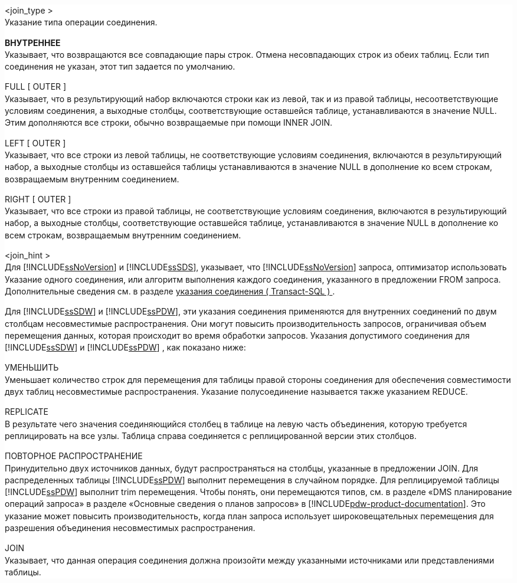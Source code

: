\<join_type >  
 Указание типа операции соединения.  
  
 **ВНУТРЕННЕЕ**  
 Указывает, что возвращаются все совпадающие пары строк. Отмена несовпадающих строк из обеих таблиц. Если тип соединения не указан, этот тип задается по умолчанию.  
  
 FULL [ OUTER ]  
 Указывает, что в результирующий набор включаются строки как из левой, так и из правой таблицы, несоответствующие условиям соединения, а выходные столбцы, соответствующие оставшейся таблице, устанавливаются в значение NULL. Этим дополняются все строки, обычно возвращаемые при помощи INNER JOIN.  
  
 LEFT [ OUTER ]  
 Указывает, что все строки из левой таблицы, не соответствующие условиям соединения, включаются в результирующий набор, а выходные столбцы из оставшейся таблицы устанавливаются в значение NULL в дополнение ко всем строкам, возвращаемым внутренним соединением.  
  
 RIGHT [ OUTER ]  
 Указывает, что все строки из правой таблицы, не соответствующие условиям соединения, включаются в результирующий набор, а выходные столбцы, соответствующие оставшейся таблице, устанавливаются в значение NULL в дополнение ко всем строкам, возвращаемым внутренним соединением.  
  
\<join_hint >  
 Для [!INCLUDE[ssNoVersion](../../includes/ssnoversion-md.md)] и [!INCLUDE[ssSDS](../../includes/sssds-md.md)], указывает, что [!INCLUDE[ssNoVersion](../../includes/ssnoversion-md.md)] запроса, оптимизатор использовать Указание одного соединения, или алгоритм выполнения каждого соединения, указанного в предложении FROM запроса. Дополнительные сведения см. в разделе [указания соединения &#40; Transact-SQL &#41; ](../../t-sql/queries/hints-transact-sql-join.md).  
  
 Для [!INCLUDE[ssSDW](../../includes/sssdw-md.md)] и [!INCLUDE[ssPDW](../../includes/sspdw-md.md)], эти указания соединения применяются для внутренних соединений по двум столбцам несовместимые распространения. Они могут повысить производительность запросов, ограничивая объем перемещения данных, которая происходит во время обработки запросов. Указания допустимого соединения для [!INCLUDE[ssSDW](../../includes/sssdw-md.md)] и [!INCLUDE[ssPDW](../../includes/sspdw-md.md)] , как показано ниже:  
  
 УМЕНЬШИТЬ  
 Уменьшает количество строк для перемещения для таблицы правой стороны соединения для обеспечения совместимости двух таблиц несовместимые распространения. Указание полусоединение называется также указанием REDUCE.  
  
 REPLICATE  
 В результате чего значения соединяющийся столбец в таблице на левую часть объединения, которую требуется реплицировать на все узлы. Таблица справа соединяется с реплицированной версии этих столбцов.  
  
 ПОВТОРНОЕ РАСПРОСТРАНЕНИЕ  
 Принудительно двух источников данных, будут распространяться на столбцы, указанные в предложении JOIN. Для распределенных таблицы [!INCLUDE[ssPDW](../../includes/sspdw-md.md)] выполнит перемещения в случайном порядке. Для реплицируемой таблицы [!INCLUDE[ssPDW](../../includes/sspdw-md.md)] выполнит trim перемещения. Чтобы понять, они перемещаются типов, см. в разделе «DMS планирование операций запроса» в разделе «Основные сведения о планов запросов» в [!INCLUDE[pdw-product-documentation](../../includes/pdw-product-documentation-md.md)]. Это указание может повысить производительность, когда план запроса использует широковещательных перемещения для разрешения объединения несовместимых распространения.  
  
 JOIN  
 Указывает, что данная операция соединения должна произойти между указанными источниками или представлениями таблицы.  
  